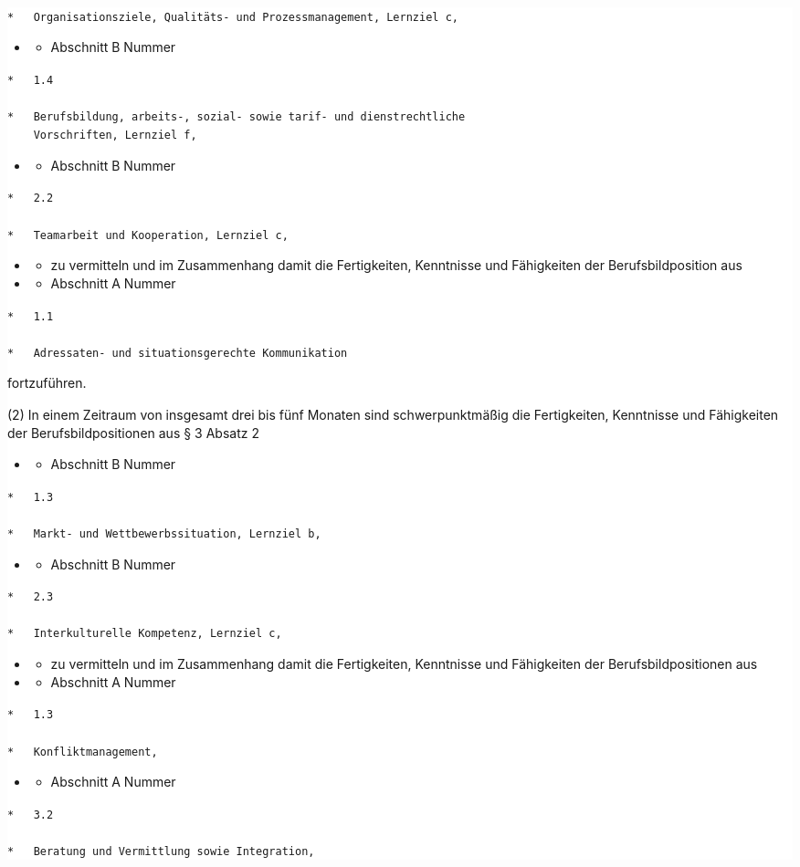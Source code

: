     *   Organisationsziele, Qualitäts- und Prozessmanagement, Lernziel c,


*    *   Abschnitt B Nummer

    *   1.4

    *   Berufsbildung, arbeits-, sozial- sowie tarif- und dienstrechtliche
        Vorschriften, Lernziel f,


*    *   Abschnitt B Nummer

    *   2.2

    *   Teamarbeit und Kooperation, Lernziel c,


*    *   zu vermitteln und im Zusammenhang damit die Fertigkeiten, Kenntnisse
        und Fähigkeiten der Berufsbildposition aus


*    *   Abschnitt A Nummer

    *   1.1

    *   Adressaten- und situationsgerechte Kommunikation



fortzuführen.

(2) In einem Zeitraum von insgesamt drei bis fünf Monaten sind
schwerpunktmäßig die Fertigkeiten, Kenntnisse und Fähigkeiten der
Berufsbildpositionen aus § 3 Absatz 2

*    *   Abschnitt B Nummer

    *   1.3

    *   Markt- und Wettbewerbssituation, Lernziel b,


*    *   Abschnitt B Nummer

    *   2.3

    *   Interkulturelle Kompetenz, Lernziel c,


*    *   zu vermitteln und im Zusammenhang damit die Fertigkeiten, Kenntnisse
        und Fähigkeiten der Berufsbildpositionen aus


*    *   Abschnitt A Nummer

    *   1.3

    *   Konfliktmanagement,


*    *   Abschnitt A Nummer

    *   3.2

    *   Beratung und Vermittlung sowie Integration,
